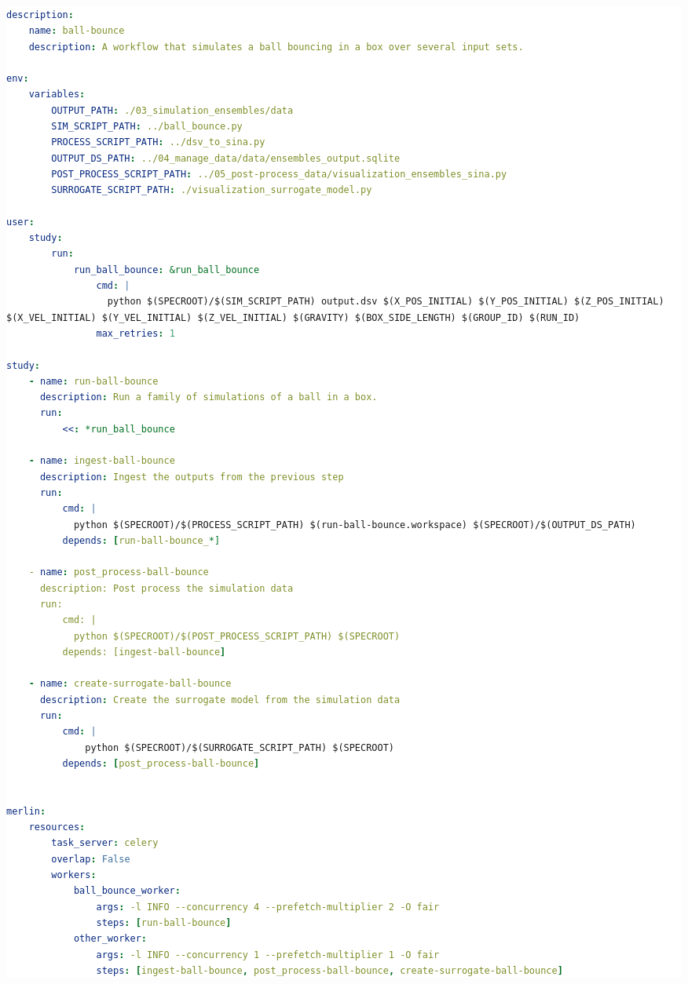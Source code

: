 ``` yaml title="06_surrogate_model/ball_bounce_suite_merlin_surrogate_model.yaml"
description:
    name: ball-bounce 
    description: A workflow that simulates a ball bouncing in a box over several input sets.

env:
    variables:
        OUTPUT_PATH: ./03_simulation_ensembles/data
        SIM_SCRIPT_PATH: ../ball_bounce.py
        PROCESS_SCRIPT_PATH: ../dsv_to_sina.py
        OUTPUT_DS_PATH: ../04_manage_data/data/ensembles_output.sqlite
        POST_PROCESS_SCRIPT_PATH: ../05_post-process_data/visualization_ensembles_sina.py
        SURROGATE_SCRIPT_PATH: ./visualization_surrogate_model.py

user:
    study:
        run:
            run_ball_bounce: &run_ball_bounce
                cmd: |
                  python $(SPECROOT)/$(SIM_SCRIPT_PATH) output.dsv $(X_POS_INITIAL) $(Y_POS_INITIAL) $(Z_POS_INITIAL) $(X_VEL_INITIAL) $(Y_VEL_INITIAL) $(Z_VEL_INITIAL) $(GRAVITY) $(BOX_SIDE_LENGTH) $(GROUP_ID) $(RUN_ID)
                max_retries: 1

study:
    - name: run-ball-bounce
      description: Run a family of simulations of a ball in a box. 
      run:
          <<: *run_ball_bounce

    - name: ingest-ball-bounce
      description: Ingest the outputs from the previous step
      run:
          cmd: |
            python $(SPECROOT)/$(PROCESS_SCRIPT_PATH) $(run-ball-bounce.workspace) $(SPECROOT)/$(OUTPUT_DS_PATH)
          depends: [run-ball-bounce_*]

    - name: post_process-ball-bounce
      description: Post process the simulation data
      run:
          cmd: |
            python $(SPECROOT)/$(POST_PROCESS_SCRIPT_PATH) $(SPECROOT)
          depends: [ingest-ball-bounce]

    - name: create-surrogate-ball-bounce
      description: Create the surrogate model from the simulation data
      run:
          cmd: |
              python $(SPECROOT)/$(SURROGATE_SCRIPT_PATH) $(SPECROOT)
          depends: [post_process-ball-bounce]


merlin:
    resources:
        task_server: celery
        overlap: False
        workers:
            ball_bounce_worker:
                args: -l INFO --concurrency 4 --prefetch-multiplier 2 -O fair
                steps: [run-ball-bounce]
            other_worker:
                args: -l INFO --concurrency 1 --prefetch-multiplier 1 -O fair
                steps: [ingest-ball-bounce, post_process-ball-bounce, create-surrogate-ball-bounce]
```